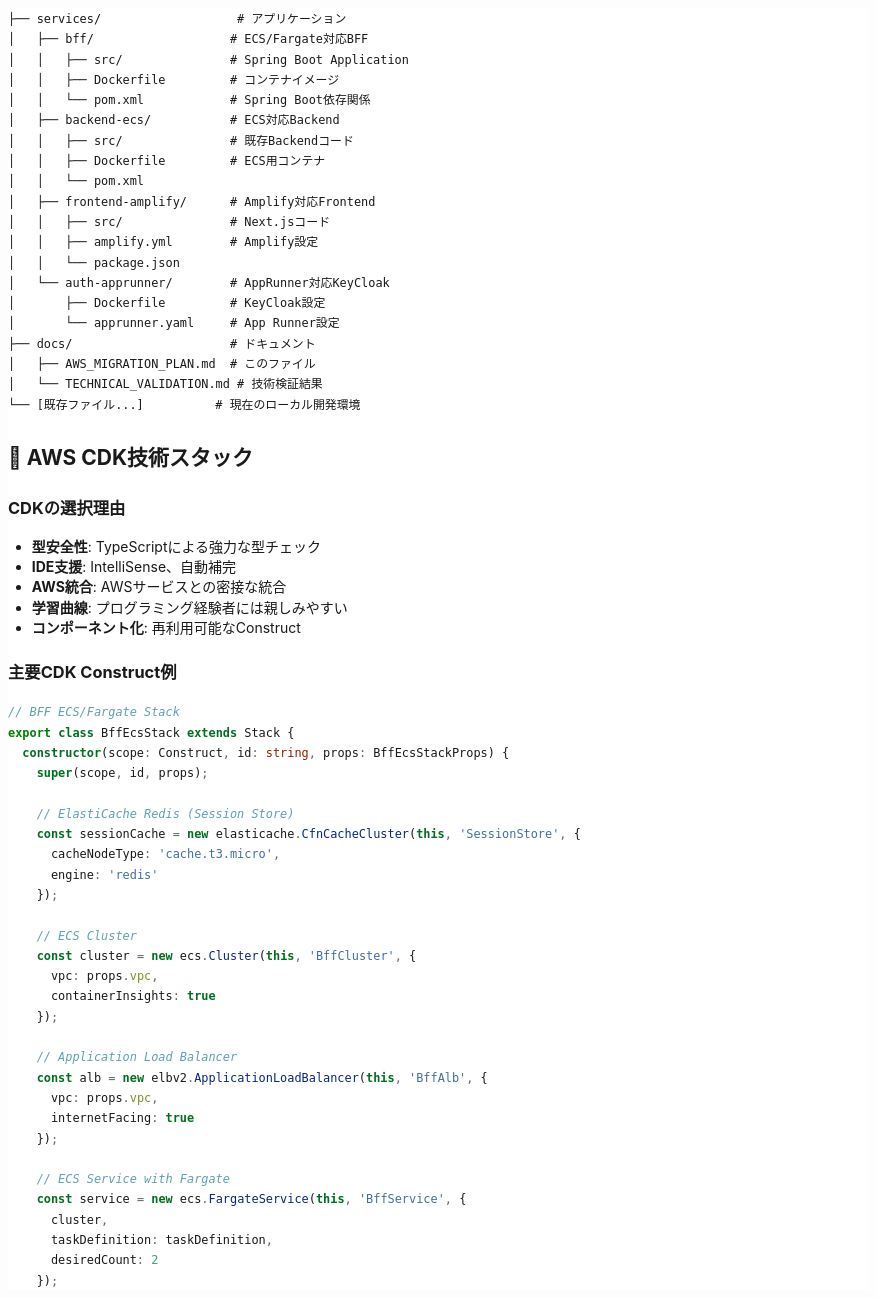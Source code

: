 ```
├── services/                   # アプリケーション
│   ├── bff/                   # ECS/Fargate対応BFF
│   │   ├── src/               # Spring Boot Application
│   │   ├── Dockerfile         # コンテナイメージ
│   │   └── pom.xml            # Spring Boot依存関係
│   ├── backend-ecs/           # ECS対応Backend
│   │   ├── src/               # 既存Backendコード
│   │   ├── Dockerfile         # ECS用コンテナ
│   │   └── pom.xml
│   ├── frontend-amplify/      # Amplify対応Frontend
│   │   ├── src/               # Next.jsコード
│   │   ├── amplify.yml        # Amplify設定
│   │   └── package.json
│   └── auth-apprunner/        # AppRunner対応KeyCloak
│       ├── Dockerfile         # KeyCloak設定
│       └── apprunner.yaml     # App Runner設定
├── docs/                      # ドキュメント
│   ├── AWS_MIGRATION_PLAN.md  # このファイル
│   └── TECHNICAL_VALIDATION.md # 技術検証結果
└── [既存ファイル...]          # 現在のローカル開発環境
```

## 🔧 AWS CDK技術スタック

### CDKの選択理由
- **型安全性**: TypeScriptによる強力な型チェック
- **IDE支援**: IntelliSense、自動補完
- **AWS統合**: AWSサービスとの密接な統合
- **学習曲線**: プログラミング経験者には親しみやすい
- **コンポーネント化**: 再利用可能なConstruct

### 主要CDK Construct例
```typescript
// BFF ECS/Fargate Stack
export class BffEcsStack extends Stack {
  constructor(scope: Construct, id: string, props: BffEcsStackProps) {
    super(scope, id, props);

    // ElastiCache Redis (Session Store)
    const sessionCache = new elasticache.CfnCacheCluster(this, 'SessionStore', {
      cacheNodeType: 'cache.t3.micro',
      engine: 'redis'
    });

    // ECS Cluster
    const cluster = new ecs.Cluster(this, 'BffCluster', {
      vpc: props.vpc,
      containerInsights: true
    });

    // Application Load Balancer
    const alb = new elbv2.ApplicationLoadBalancer(this, 'BffAlb', {
      vpc: props.vpc,
      internetFacing: true
    });

    // ECS Service with Fargate
    const service = new ecs.FargateService(this, 'BffService', {
      cluster,
      taskDefinition: taskDefinition,
      desiredCount: 2
    });
```